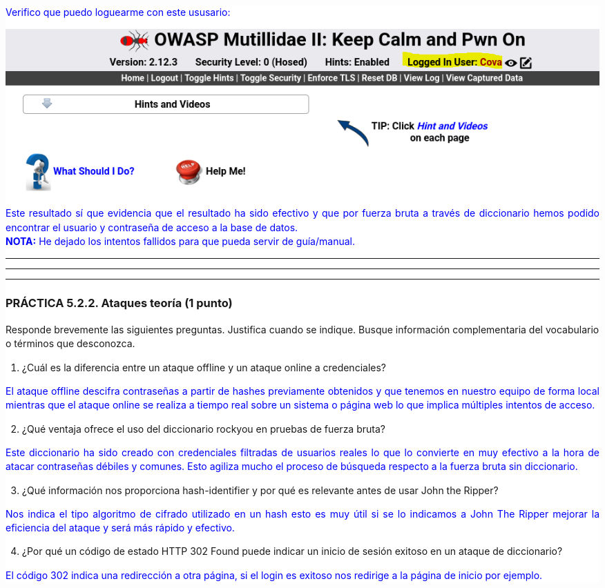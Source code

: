 <p style="text-align: justify; color: blue;">
Verifico que puedo loguearme con este ususario:

![P5.2](capturas/success2.png)


<p style="text-align: justify; color: blue;">
Este resultado sí que evidencia que el resultado ha sido efectivo y que por fuerza bruta a través de diccionario hemos podido encontrar el usuario y contraseña de acceso a la base de datos. <br>
<b>NOTA:</b> He dejado los intentos fallidos para que pueda servir de guía/manual.

---
---
---

### PRÁCTICA 5.2.2. Ataques teoría (1 punto)

Responde brevemente las siguientes preguntas. Justifica cuando se indique. Busque información complementaria del vocabulario o términos que desconozca.

1. ¿Cuál es la diferencia entre un ataque offline y un ataque online a credenciales?
<p style="text-align: justify; color: blue;">
El ataque offline descifra contraseñas a partir de hashes previamente obtenidos y que tenemos en nuestro equipo de forma local mientras que el ataque online se realiza a tiempo real sobre un sistema o página web lo que implica múltiples intentos de acceso.

2. ¿Qué ventaja ofrece el uso del diccionario rockyou en pruebas de fuerza bruta?
<p style="text-align: justify; color: blue;">
Este diccionario ha sido creado con credenciales filtradas de usuarios reales lo que lo convierte en muy efectivo a la hora de atacar contraseñas débiles y comunes. Esto agiliza mucho el proceso de búsqueda respecto a la fuerza bruta sin diccionario.

3. ¿Qué información nos proporciona hash-identifier y por qué es relevante antes de usar John the Ripper?
<p style="text-align: justify; color: blue;">
Nos indica el tipo algoritmo de cifrado utilizado en un hash esto es muy útil si se lo indicamos a John The Ripper mejorar la eficiencia del ataque y será más rápido y efectivo.


4. ¿Por qué un código de estado HTTP 302 Found puede indicar un inicio de sesión exitoso en un ataque de diccionario?
<p style="text-align: justify; color: blue;">
El código 302 indica una redirección a otra página, si el login es exitoso nos redirige a la página de inicio por ejemplo.
